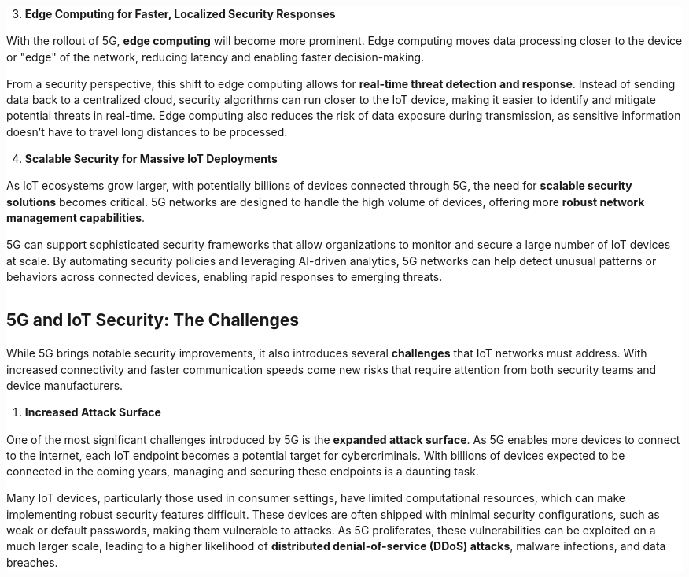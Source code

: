 
3. **Edge Computing for Faster, Localized Security Responses**



With the rollout of 5G, **edge computing** will become more prominent. Edge computing moves data processing closer to the device or "edge" of the network, reducing latency and enabling faster decision-making.



From a security perspective, this shift to edge computing allows for **real-time threat detection and response**. Instead of sending data back to a centralized cloud, security algorithms can run closer to the IoT device, making it easier to identify and mitigate potential threats in real-time. Edge computing also reduces the risk of data exposure during transmission, as sensitive information doesn’t have to travel long distances to be processed.



4. **Scalable Security for Massive IoT Deployments**



As IoT ecosystems grow larger, with potentially billions of devices connected through 5G, the need for **scalable security solutions** becomes critical. 5G networks are designed to handle the high volume of devices, offering more **robust network management capabilities**.



5G can support sophisticated security frameworks that allow organizations to monitor and secure a large number of IoT devices at scale. By automating security policies and leveraging AI-driven analytics, 5G networks can help detect unusual patterns or behaviors across connected devices, enabling rapid responses to emerging threats.





## 5G and IoT Security: The Challenges



While 5G brings notable security improvements, it also introduces several **challenges** that IoT networks must address. With increased connectivity and faster communication speeds come new risks that require attention from both security teams and device manufacturers.



1. **Increased Attack Surface**



One of the most significant challenges introduced by 5G is the **expanded attack surface**. As 5G enables more devices to connect to the internet, each IoT endpoint becomes a potential target for cybercriminals. With billions of devices expected to be connected in the coming years, managing and securing these endpoints is a daunting task.



Many IoT devices, particularly those used in consumer settings, have limited computational resources, which can make implementing robust security features difficult. These devices are often shipped with minimal security configurations, such as weak or default passwords, making them vulnerable to attacks. As 5G proliferates, these vulnerabilities can be exploited on a much larger scale, leading to a higher likelihood of **distributed denial-of-service (DDoS) attacks**, malware infections, and data breaches.
